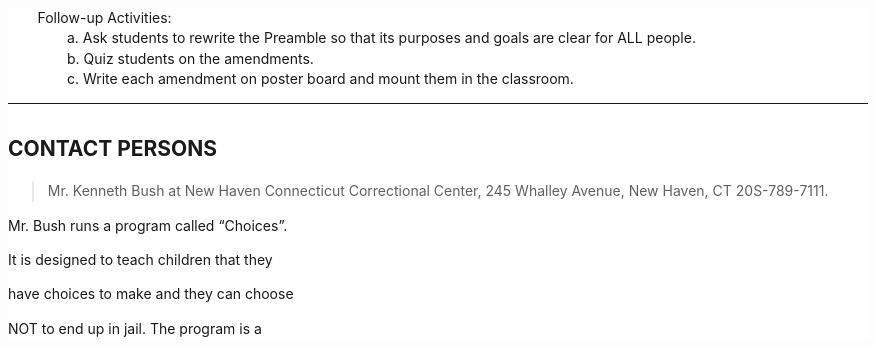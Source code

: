 <dt>
<font color="#ffffff" style="visibility:hidden;">
____
</font>
Follow-up Activities:
<dt>
<font color="#ffffff" style="visibility:hidden;">
____
</font>
<font color="#ffffff" style="visibility:hidden;">
____
</font>
a. Ask students to rewrite the Preamble so that its purposes and goals are clear for ALL people.
<dt>
<font color="#ffffff" style="visibility:hidden;">
____
</font>
<font color="#ffffff" style="visibility:hidden;">
____
</font>
b. Quiz students on the amendments.
<dt>
<font color="#ffffff" style="visibility:hidden;">
____
</font>
<font color="#ffffff" style="visibility:hidden;">
____
</font>
c. Write each amendment on poster board and mount them in the classroom.
</dt>
</dt>
</dt>
</dt>
</dt>
</dt>
</dt>
</dt>
</dt>
</dl>
</blockquote>
<hr/>
<h2>
CONTACT PERSONS
</h2>
<blockquote>
<dl>
<dt>
Mr. Kenneth Bush at New Haven Connecticut Correctional Center, 245 Whalley Avenue, New Haven, CT 20S-789-7111.
</dt>
</dl>
</blockquote>
Mr. Bush runs a program called “Choices”.
<p>
It is designed to teach children that they
</p>
<p>
have choices to make and they can choose
</p>
<p>
NOT to end up in jail. The program is a
</p>